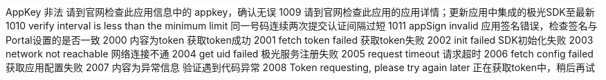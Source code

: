 <td align="center">AppKey 非法</td>
<td align="center">请到官网检查此应用信息中的 appkey，确认无误</td>
</tr>
<tr>
<td align="center">1009</td>
<td align="center"></td>
<td align="center">请到官网检查此应用的应用详情；更新应用中集成的极光SDK至最新</td>
</tr>
<tr>
<td align="center">1010</td>
<td align="center">verify interval is less than the minimum limit</td>
<td align="center">同一号码连续两次提交认证间隔过短</td>
</tr>
<tr>
<td align="center">1011</td>
<td align="center">appSign invalid</td>
<td align="center">应用签名错误，检查签名与Portal设置的是否一致</td>
</tr>
<tr>
<td align="center">2000</td>
<td align="center">内容为token</td>
<td align="center">获取token成功</td>
</tr>
<tr>
<td align="center">2001</td>
<td align="center">fetch token failed</td>
<td align="center">获取token失败</td>
</tr>
<tr>
<td align="center">2002</td>
<td align="center">init failed</td>
<td align="center">SDK初始化失败</td>
</tr>
<tr>
<td align="center">2003</td>
<td align="center">network not reachable</td>
<td align="center">网络连接不通</td>
</tr>
<tr>
<td align="center">2004</td>
<td align="center">get uid failed</td>
<td align="center">极光服务注册失败</td>
</tr>
<tr>
<td align="center">2005</td>
<td align="center">request timeout</td>
<td align="center">请求超时</td>
</tr>
<tr>
<td align="center">2006</td>
<td align="center">fetch config failed</td>
<td align="center">获取应用配置失败</td>
</tr>
<tr>
<td align="center">2007</td>
<td align="center">内容为异常信息</td>
<td align="center">验证遇到代码异常</td>
</tr>
<tr>
<td align="center">2008</td>
<td align="center">Token requesting, please try again later</td>
<td align="center">正在获取token中，稍后再试</td>
</tr>
<tr>